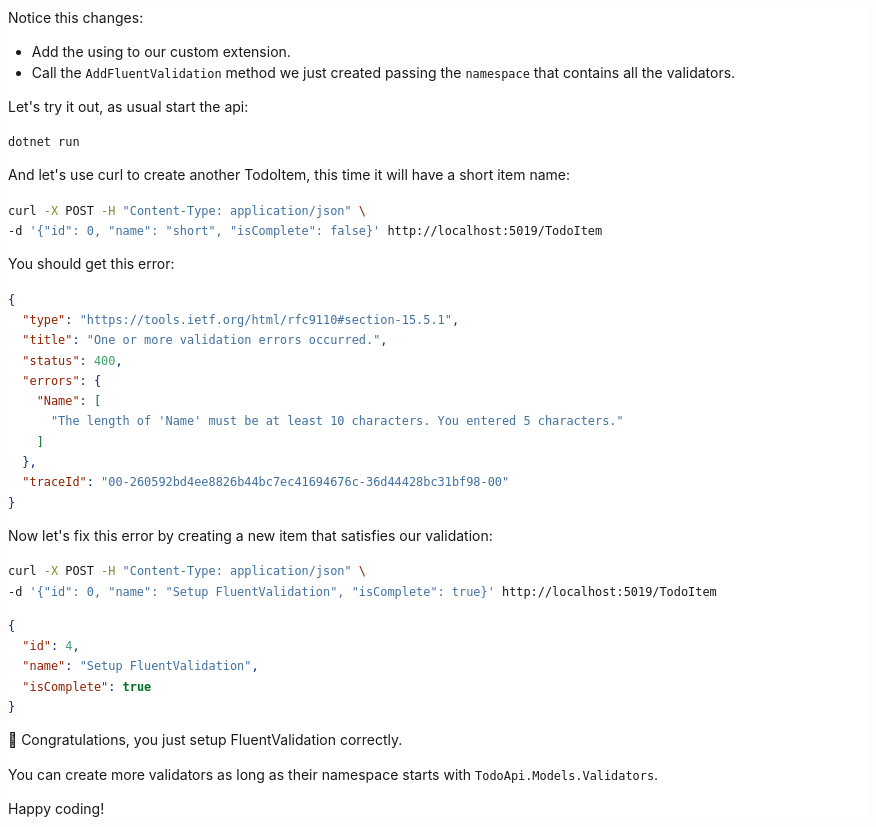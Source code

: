 ```cs
```

Notice this changes:

- Add the using to our custom extension.
- Call the `AddFluentValidation` method we just created passing the `namespace` that contains all the validators.

Let's try it out, as usual start the api:

```sh
dotnet run
```

And let's use curl to create another TodoItem, this time it will have a short item name:

```sh
curl -X POST -H "Content-Type: application/json" \
-d '{"id": 0, "name": "short", "isComplete": false}' http://localhost:5019/TodoItem
```

You should get this error:

```json
{
  "type": "https://tools.ietf.org/html/rfc9110#section-15.5.1",
  "title": "One or more validation errors occurred.",
  "status": 400,
  "errors": {
    "Name": [
      "The length of 'Name' must be at least 10 characters. You entered 5 characters."
    ]
  },
  "traceId": "00-260592bd4ee8826b44bc7ec41694676c-36d44428bc31bf98-00"
}
```

Now let's fix this error by creating a new item that satisfies our validation:

```sh
curl -X POST -H "Content-Type: application/json" \
-d '{"id": 0, "name": "Setup FluentValidation", "isComplete": true}' http://localhost:5019/TodoItem
```

```json
{
  "id": 4,
  "name": "Setup FluentValidation",
  "isComplete": true
}
```

🎊 Congratulations, you just setup FluentValidation correctly.

You can create more validators as long as their namespace starts with `TodoApi.Models.Validators`.

Happy coding!
